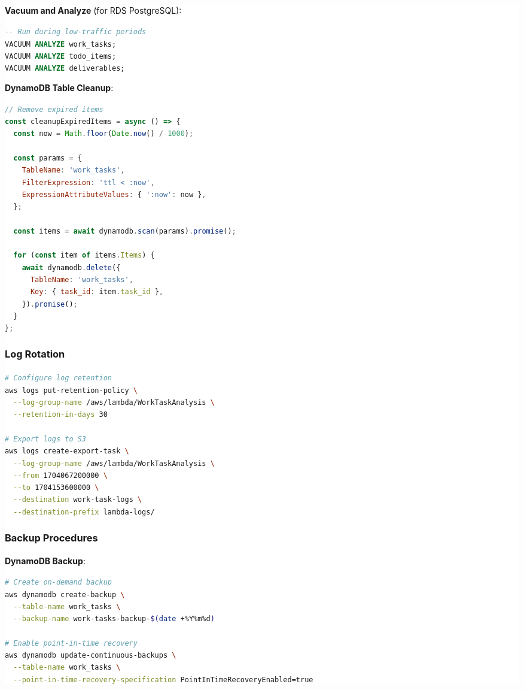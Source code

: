 **Vacuum and Analyze** (for RDS PostgreSQL):
```sql
-- Run during low-traffic periods
VACUUM ANALYZE work_tasks;
VACUUM ANALYZE todo_items;
VACUUM ANALYZE deliverables;
```

**DynamoDB Table Cleanup**:
```javascript
// Remove expired items
const cleanupExpiredItems = async () => {
  const now = Math.floor(Date.now() / 1000);
  
  const params = {
    TableName: 'work_tasks',
    FilterExpression: 'ttl < :now',
    ExpressionAttributeValues: { ':now': now },
  };

  const items = await dynamodb.scan(params).promise();
  
  for (const item of items.Items) {
    await dynamodb.delete({
      TableName: 'work_tasks',
      Key: { task_id: item.task_id },
    }).promise();
  }
};
```

### Log Rotation

```bash
# Configure log retention
aws logs put-retention-policy \
  --log-group-name /aws/lambda/WorkTaskAnalysis \
  --retention-in-days 30

# Export logs to S3
aws logs create-export-task \
  --log-group-name /aws/lambda/WorkTaskAnalysis \
  --from 1704067200000 \
  --to 1704153600000 \
  --destination work-task-logs \
  --destination-prefix lambda-logs/
```

### Backup Procedures

**DynamoDB Backup**:
```bash
# Create on-demand backup
aws dynamodb create-backup \
  --table-name work_tasks \
  --backup-name work-tasks-backup-$(date +%Y%m%d)

# Enable point-in-time recovery
aws dynamodb update-continuous-backups \
  --table-name work_tasks \
  --point-in-time-recovery-specification PointInTimeRecoveryEnabled=true
```
